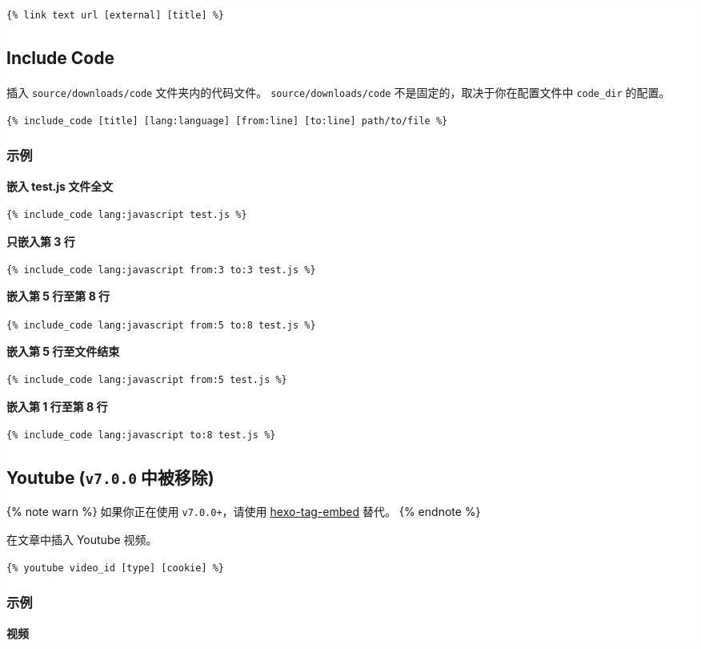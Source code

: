 ```
{% link text url [external] [title] %}
```

## Include Code

插入 `source/downloads/code` 文件夹内的代码文件。 `source/downloads/code` 不是固定的，取决于你在配置文件中 `code_dir` 的配置。

```
{% include_code [title] [lang:language] [from:line] [to:line] path/to/file %}
```

### 示例

**嵌入 test.js 文件全文**

```
{% include_code lang:javascript test.js %}
```

**只嵌入第 3 行**

```
{% include_code lang:javascript from:3 to:3 test.js %}
```

**嵌入第 5 行至第 8 行**

```
{% include_code lang:javascript from:5 to:8 test.js %}
```

**嵌入第 5 行至文件结束**

```
{% include_code lang:javascript from:5 test.js %}
```

**嵌入第 1 行至第 8 行**

```
{% include_code lang:javascript to:8 test.js %}
```

## Youtube (`v7.0.0` 中被移除)

{% note warn %}
如果你正在使用 `v7.0.0+`，请使用 [hexo-tag-embed](https://github.com/hexojs/hexo-tag-embed) 替代。
{% endnote %}

在文章中插入 Youtube 视频。

```
{% youtube video_id [type] [cookie] %}
```

### 示例

**视频**
